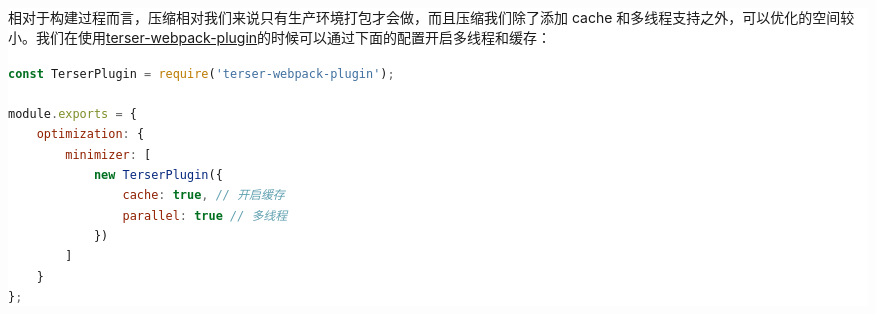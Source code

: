 相对于构建过程而言，压缩相对我们来说只有生产环境打包才会做，而且压缩我们除了添加 cache 和多线程支持之外，可以优化的空间较小。我们在使用[terser-webpack-plugin](https://github.com/webpack-contrib/terser-webpack-plugin)的时候可以通过下面的配置开启多线程和缓存：

```js
const TerserPlugin = require('terser-webpack-plugin');

module.exports = {
    optimization: {
        minimizer: [
            new TerserPlugin({
                cache: true, // 开启缓存
                parallel: true // 多线程
            })
        ]
    }
};
```